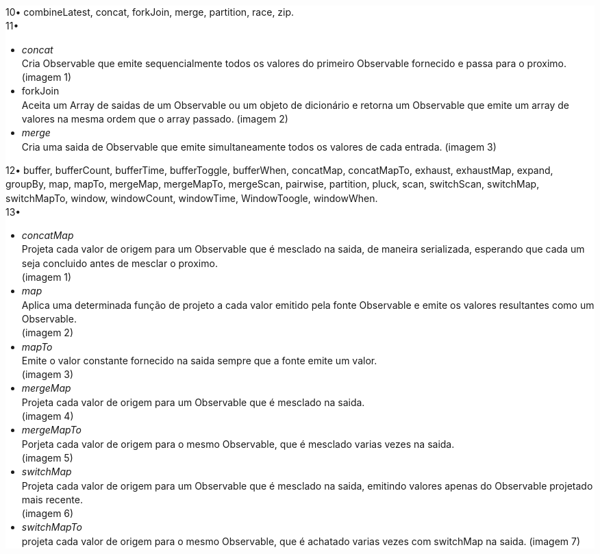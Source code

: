   </ul>
10• combineLatest, concat, forkJoin, merge, partition, race, zip. <br>
11• <ul>
      <li><i>concat</i></li>
      Cria Observable que emite sequencialmente todos os valores do primeiro Observable fornecido e passa para o proximo.
      (imagem 1)
      <li><i></i>forkJoin</li>
      Aceita um Array de saidas de um Observable ou um objeto de dicionário e retorna um Observable que emite um array de valores na mesma ordem que o array passado.
      (imagem 2)
      <li><i>merge</i></li>
      Cria uma saida de Observable que emite simultaneamente todos os valores de cada entrada.
      (imagem 3)
    </ul>
12• buffer, bufferCount, bufferTime, bufferToggle, bufferWhen, concatMap, concatMapTo, exhaust, exhaustMap, expand, groupBy, map, mapTo, mergeMap, mergeMapTo, mergeScan, pairwise, partition, pluck, scan, switchScan, switchMap, switchMapTo, window, windowCount, windowTime, WindowToogle, windowWhen.<br>
13• <ul>
      <li><i>concatMap</i></li>
      Projeta cada valor de origem para um Observable que é mesclado na saida, de maneira serializada, esperando que cada um seja concluido antes de mesclar o proximo.<br>
      (imagem 1)
      <li><i>map</i></li>
      Aplica uma determinada função de projeto a cada valor emitido pela fonte Observable e emite os valores resultantes como um Observable.<br>
      (imagem 2)
      <li><i>mapTo</i></li>
      Emite o valor constante fornecido na saida sempre que a fonte emite um valor.<br>
      (imagem 3)
      <li><i>mergeMap</i></li>
      Projeta cada valor de origem para um Observable que é mesclado na saida.<br>
      (imagem 4)
      <li><i>mergeMapTo</i></li>
      Porjeta cada valor de origem para o mesmo Observable, que é mesclado varias vezes na saida.<br>
      (imagem 5)
      <li><i>switchMap</i></li>
      Projeta cada valor de origem para um Observable que é mesclado na saida, emitindo valores apenas do Observable projetado mais recente.<br>
      (imagem 6)
      <li><i>switchMapTo</i></li>
      projeta cada valor de origem para o mesmo Observable, que é achatado varias vezes com switchMap na saida.
      (imagem 7)
    </ul>
</p>
